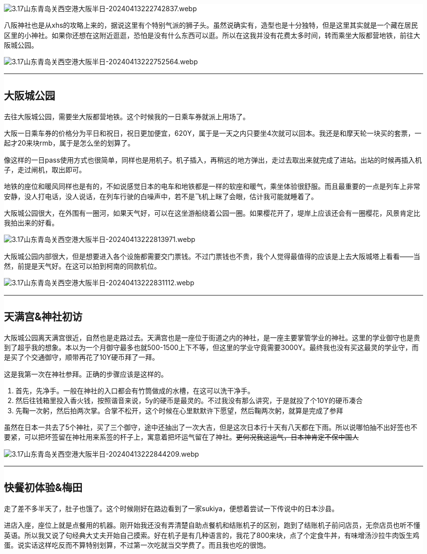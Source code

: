 ![3.17山东青岛关西空港大阪半日-20240413222742837.webp](/images/3.17%E5%B1%B1%E4%B8%9C%E9%9D%92%E5%B2%9B%E5%85%B3%E8%A5%BF%E7%A9%BA%E6%B8%AF%E5%A4%A7%E9%98%AA%E5%8D%8A%E6%97%A5-20240413222742837.webp)

八阪神社也是从xhs的攻略上来的，据说这里有个特别气派的狮子头。虽然说确实有，造型也是十分独特，但是这里其实就是一个藏在居民区里的小神社。如果你还想在这附近逛逛，恐怕是没有什么东西可以逛。所以在这我并没有花费太多时间，转而乘坐大阪都营地铁，前往大阪城公园。

![3.17山东青岛关西空港大阪半日-20240413222752564.webp](/images/3.17%E5%B1%B1%E4%B8%9C%E9%9D%92%E5%B2%9B%E5%85%B3%E8%A5%BF%E7%A9%BA%E6%B8%AF%E5%A4%A7%E9%98%AA%E5%8D%8A%E6%97%A5-20240413222752564.webp)

---

## 大阪城公园

去往大阪城公园，需要坐大阪都营地铁。这个时候我的一日乘车券就派上用场了。

大阪一日乘车券的价格分为平日和祝日，祝日更加便宜，620Y，属于是一天之内只要坐4次就可以回本。我还是和摩天轮一块买的套票，一起才20来块rmb，属于是怎么坐的划算了。

像这样的一日pass使用方式也很简单，同样也是用机子。机子插入，再稍远的地方弹出，走过去取出来就完成了进站。出站的时候再插入机子，走过闸机，取出即可。

地铁的座位和暖风同样也是有的，不如说感觉日本的电车和地铁都是一样的软座和暖气，乘坐体验很舒服。而且最重要的一点是列车上非常安静，没人打电话，没人说话，在列车行驶的白噪声中，若不是飞机上眯了会眼，估计我可能就睡着了。

大阪城公园很大，在外围有一圈河，如果天气好，可以在这坐游船绕着公园一圈。如果樱花开了，堤岸上应该还会有一圈樱花，风景肯定比我拍出来的好看。

![3.17山东青岛关西空港大阪半日-20240413222813971.webp](/images/3.17%E5%B1%B1%E4%B8%9C%E9%9D%92%E5%B2%9B%E5%85%B3%E8%A5%BF%E7%A9%BA%E6%B8%AF%E5%A4%A7%E9%98%AA%E5%8D%8A%E6%97%A5-20240413222813971.webp)

大阪城公园内部很大，但是想要进入各个设施都需要交门票钱。不过门票钱也不贵，我个人觉得最值得的应该是上去大阪城塔上看看——当然，前提是天气好。在这可以拍到柯南的同款机位。

![3.17山东青岛关西空港大阪半日-20240413222831112.webp](/images/3.17%E5%B1%B1%E4%B8%9C%E9%9D%92%E5%B2%9B%E5%85%B3%E8%A5%BF%E7%A9%BA%E6%B8%AF%E5%A4%A7%E9%98%AA%E5%8D%8A%E6%97%A5-20240413222831112.webp)

---

## 天满宫&神社初访

大阪城公园离天满宫很近，自然也是走路过去。天满宫也是一座位于街道之内的神社，是一座主要掌管学业的神社。这里的学业御守也是贵到了超乎我的想象。本以为一个月御守最多也就500-1500上下不等，但这里的学业守竟需要3000Y。最终我也没有买这最灵的学业守，而是买了个交通御守，顺带再花了10Y硬币拜了一拜。

这是我第一次在神社参拜。正确的步骤应该是这样的。

 1. 首先，先净手。一般在神社的入口都会有竹筒做成的水槽，在这可以洗干净手。
 2. 然后往钱箱里投入香火钱，按照谐音来说，5y的硬币是最灵的。不过我没有那么讲究，于是就投了个10Y的硬币凑合
 3. 先鞠一次躬，然后拍两次掌。合掌不松开，这个时候在心里默默许下愿望，然后鞠两次躬，就算是完成了参拜

虽然在日本一共去了5个神社，买了三个御守，途中还抽出了一次大吉，但是这次日本行十天有八天都在下雨。所以说哪怕抽不出好签也不要紧，可以把坏签留在神社用来系签的杆子上，寓意着把坏运气留在了神社。~~更何况我这运气，日本神肯定不保中国人~~

![3.17山东青岛关西空港大阪半日-20240413222844209.webp](/images/3.17%E5%B1%B1%E4%B8%9C%E9%9D%92%E5%B2%9B%E5%85%B3%E8%A5%BF%E7%A9%BA%E6%B8%AF%E5%A4%A7%E9%98%AA%E5%8D%8A%E6%97%A5-20240413222844209.webp)

---

## 快餐初体验&梅田

走了差不多半天了，肚子也饿了。这个时候刚好在路边看到了一家sukiya，便想着尝试一下传说中的日本沙县。

进店入座，座位上就是点餐用的机器。刚开始我还没有弄清楚自助点餐机和结账机子的区别，跑到了结账机子前问店员，无奈店员也听不懂英语。所以我又说了句经典大丈夫开始自己摸索。好在机子是有几种语言的，我花了800来块，点了个定食牛丼，有味增汤沙拉牛肉饭生鸡蛋。说实话这样吃反而不算特别划算，不过第一次吃就当交学费了。而且我也吃的很饱。
